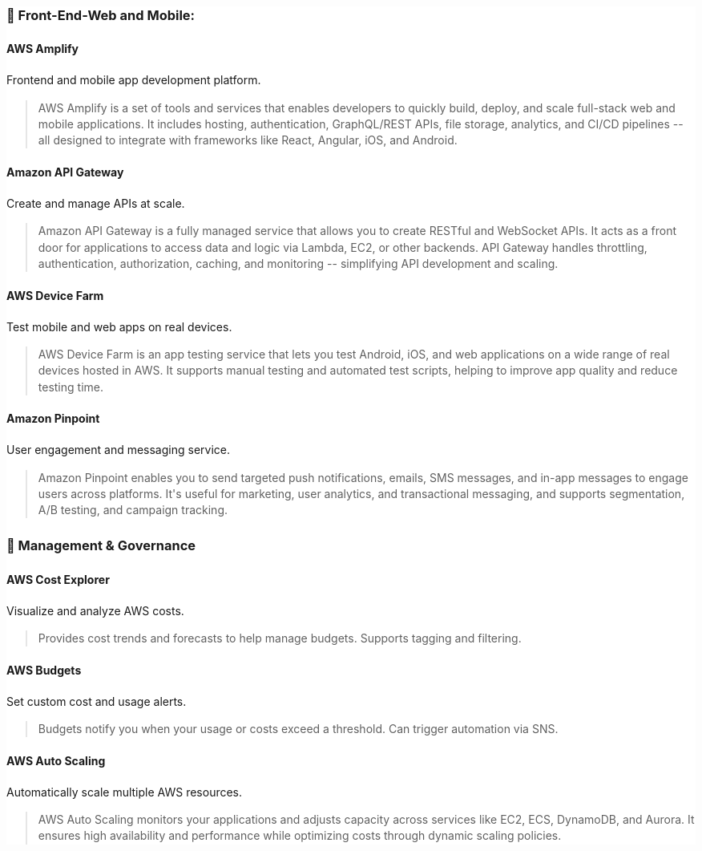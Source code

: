 ### 📱 Front-End-Web and Mobile:

#### AWS Amplify

Frontend and mobile app development platform.

> AWS Amplify is a set of tools and services that enables developers to quickly build, deploy, and scale full-stack web and mobile applications. It includes hosting, authentication, GraphQL/REST APIs, file storage, analytics, and CI/CD pipelines -- all designed to integrate with frameworks like React, Angular, iOS, and Android.

#### Amazon API Gateway

Create and manage APIs at scale.

> Amazon API Gateway is a fully managed service that allows you to create RESTful and WebSocket APIs. It acts as a front door for applications to access data and logic via Lambda, EC2, or other backends. API Gateway handles throttling, authentication, authorization, caching, and monitoring -- simplifying API development and scaling.

#### AWS Device Farm

Test mobile and web apps on real devices.

> AWS Device Farm is an app testing service that lets you test Android, iOS, and web applications on a wide range of real devices hosted in AWS. It supports manual testing and automated test scripts, helping to improve app quality and reduce testing time.

#### Amazon Pinpoint

User engagement and messaging service.

> Amazon Pinpoint enables you to send targeted push notifications, emails, SMS messages, and in-app messages to engage users across platforms. It's useful for marketing, user analytics, and transactional messaging, and supports segmentation, A/B testing, and campaign tracking.

### 🧰 Management & Governance

#### AWS Cost Explorer

Visualize and analyze AWS costs.

> Provides cost trends and forecasts to help manage budgets. Supports tagging and filtering.

#### AWS Budgets

Set custom cost and usage alerts.

> Budgets notify you when your usage or costs exceed a threshold. Can trigger automation via SNS.

#### AWS Auto Scaling

Automatically scale multiple AWS resources.

> AWS Auto Scaling monitors your applications and adjusts capacity across services like EC2, ECS, DynamoDB, and Aurora. It ensures high availability and performance while optimizing costs through dynamic scaling policies.
